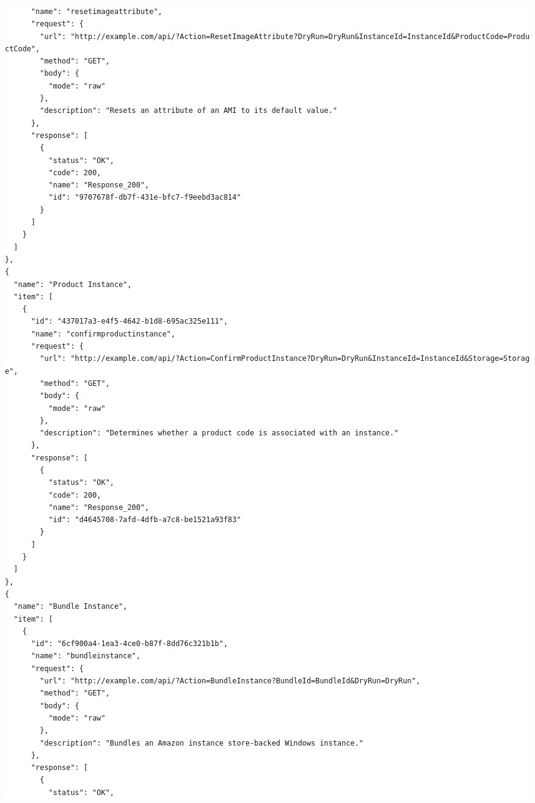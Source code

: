           "name": "resetimageattribute",
          "request": {
            "url": "http://example.com/api/?Action=ResetImageAttribute?DryRun=DryRun&InstanceId=InstanceId&ProductCode=ProductCode",
            "method": "GET",
            "body": {
              "mode": "raw"
            },
            "description": "Resets an attribute of an AMI to its default value."
          },
          "response": [
            {
              "status": "OK",
              "code": 200,
              "name": "Response_200",
              "id": "9707678f-db7f-431e-bfc7-f9eebd3ac814"
            }
          ]
        }
      ]
    },
    {
      "name": "Product Instance",
      "item": [
        {
          "id": "437017a3-e4f5-4642-b1d8-695ac325e111",
          "name": "confirmproductinstance",
          "request": {
            "url": "http://example.com/api/?Action=ConfirmProductInstance?DryRun=DryRun&InstanceId=InstanceId&Storage=Storage",
            "method": "GET",
            "body": {
              "mode": "raw"
            },
            "description": "Determines whether a product code is associated with an instance."
          },
          "response": [
            {
              "status": "OK",
              "code": 200,
              "name": "Response_200",
              "id": "d4645708-7afd-4dfb-a7c8-be1521a93f83"
            }
          ]
        }
      ]
    },
    {
      "name": "Bundle Instance",
      "item": [
        {
          "id": "6cf900a4-1ea3-4ce0-b87f-8dd76c321b1b",
          "name": "bundleinstance",
          "request": {
            "url": "http://example.com/api/?Action=BundleInstance?BundleId=BundleId&DryRun=DryRun",
            "method": "GET",
            "body": {
              "mode": "raw"
            },
            "description": "Bundles an Amazon instance store-backed Windows instance."
          },
          "response": [
            {
              "status": "OK",